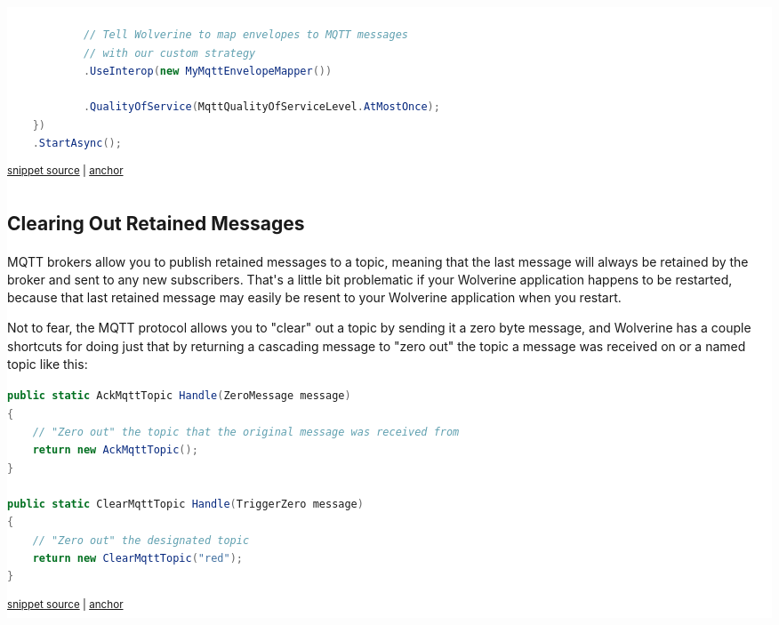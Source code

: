 ```cs
            
            // Tell Wolverine to map envelopes to MQTT messages
            // with our custom strategy
            .UseInterop(new MyMqttEnvelopeMapper())
            
            .QualityOfService(MqttQualityOfServiceLevel.AtMostOnce);
    })
    .StartAsync();
```
<sup><a href='https://github.com/JasperFx/wolverine/blob/main/src/Transports/MQTT/Wolverine.MQTT.Tests/Samples.cs#L130-L161' title='Snippet source file'>snippet source</a> | <a href='#snippet-sample_applying_custom_mqtt_envelope_mapper' title='Start of snippet'>anchor</a></sup>


## Clearing Out Retained Messages

MQTT brokers allow you to publish retained messages to a topic, meaning that the last message will always be retained by the 
broker and sent to any new subscribers. That's a little bit problematic if your Wolverine application happens to be restarted,
because that last retained message may easily be resent to your Wolverine application when you restart.

Not to fear, the MQTT protocol allows you to "clear" out a topic by sending it a zero byte message, and Wolverine has a couple
shortcuts for doing just that by returning a cascading message to "zero out" the topic a message was received on or a named topic like
this:


<a id='snippet-sample_ack_mqtt_topic'></a>
```cs
public static AckMqttTopic Handle(ZeroMessage message)
{
    // "Zero out" the topic that the original message was received from
    return new AckMqttTopic();
}

public static ClearMqttTopic Handle(TriggerZero message)
{
    // "Zero out" the designated topic
    return new ClearMqttTopic("red");
}
```
<sup><a href='https://github.com/JasperFx/wolverine/blob/main/src/Transports/MQTT/Wolverine.MQTT.Tests/ack_smoke_tests.cs#L84-L98' title='Snippet source file'>snippet source</a> | <a href='#snippet-sample_ack_mqtt_topic' title='Start of snippet'>anchor</a></sup>




